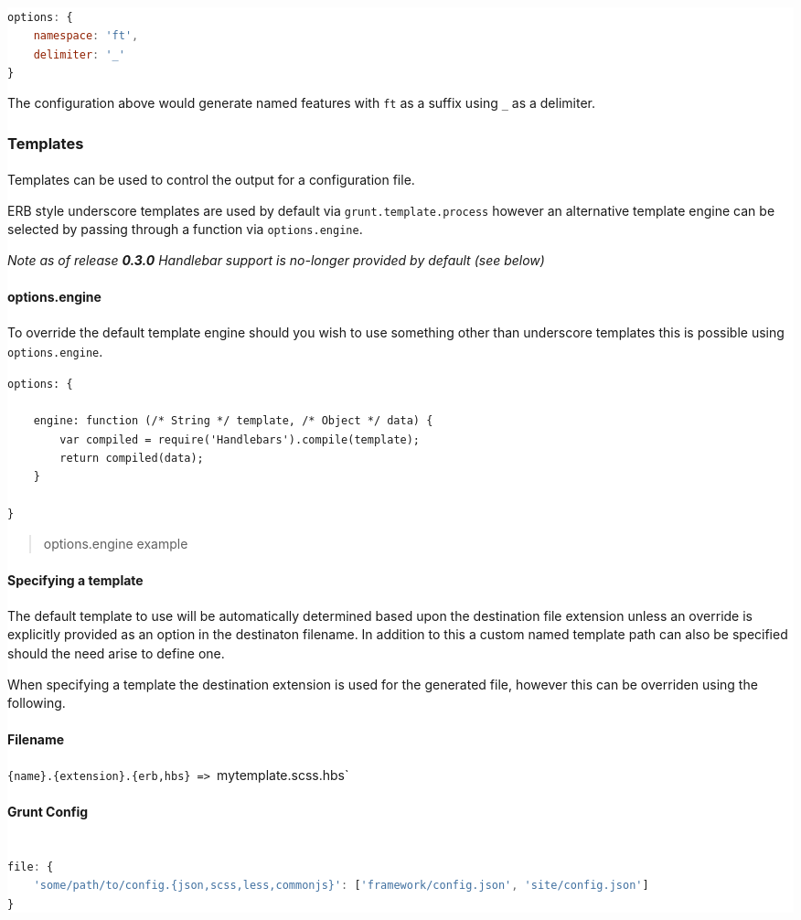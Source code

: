 ```js
options: {
	namespace: 'ft',
	delimiter: '_'
}
```

The configuration above would generate named features with `ft` as a suffix using `_` as a delimiter.

### Templates

Templates can be used to control the output for a configuration file.

ERB style underscore templates are used by default via `grunt.template.process` however an alternative template engine can be selected by passing through a function via `options.engine`.

*Note as of release **0.3.0** Handlebar support is no-longer provided by default (see below)*

#### options.engine

To override the default template engine should you wish to use something other than underscore templates this is possible using `options.engine`.


```
options: {

    engine: function (/* String */ template, /* Object */ data) {
        var compiled = require('Handlebars').compile(template);
        return compiled(data);
    }
    
}

```

> options.engine example

#### Specifying a template

The default template to use will be automatically determined based upon the destination file extension unless an override is explicitly provided as an option in the destinaton filename. In addition to this a custom named template path can also be specified should the need arise to define one.

When specifying a template the destination extension is used for the generated file, however this can be overriden using the following.

#### Filename

`{name}.{extension}.{erb,hbs} => `mytemplate.scss.hbs`

#### Grunt Config

```js

file: {
    'some/path/to/config.{json,scss,less,commonjs}': ['framework/config.json', 'site/config.json']
}

```


[grunt]: http://gruntjs.com/
[Getting Started]: https://github.com/gruntjs/grunt/blob/devel/docs/getting_started.md
[package.json]: https://npmjs.org/doc/json.html